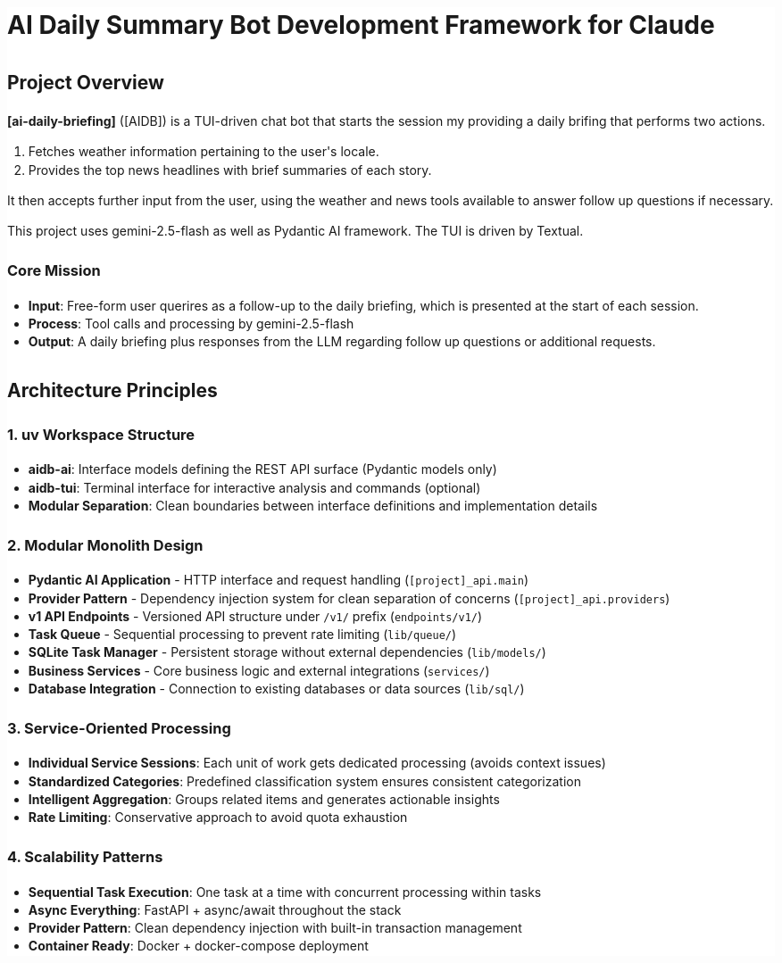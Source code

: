 # AI Daily Summary Bot Development Framework for Claude

## Project Overview

**[ai-daily-briefing]** ([AIDB]) is a TUI-driven chat bot that starts the session my providing a daily brifing that performs two actions.
1. Fetches weather information pertaining to the user's locale.
2. Provides the top news headlines with brief summaries of each story.

It then accepts further input from the user, using the weather and news tools available to answer follow up questions if necessary.

This project uses gemini-2.5-flash as well as Pydantic AI framework. The TUI is driven by Textual.

### Core Mission
- **Input**: Free-form user querires as a follow-up to the daily briefing, which is presented at the start of each session.
- **Process**: Tool calls and processing by gemini-2.5-flash
- **Output**: A daily briefing plus responses from the LLM regarding follow up questions or additional requests.

## Architecture Principles

### 1. **uv Workspace Structure**
- **aidb-ai**: Interface models defining the REST API surface (Pydantic models only)
- **aidb-tui**: Terminal interface for interactive analysis and commands (optional)
- **Modular Separation**: Clean boundaries between interface definitions and implementation details

### 2. **Modular Monolith Design**
- **Pydantic AI Application** - HTTP interface and request handling (`[project]_api.main`)
- **Provider Pattern** - Dependency injection system for clean separation of concerns (`[project]_api.providers`)
- **v1 API Endpoints** - Versioned API structure under `/v1/` prefix (`endpoints/v1/`)
- **Task Queue** - Sequential processing to prevent rate limiting (`lib/queue/`)
- **SQLite Task Manager** - Persistent storage without external dependencies (`lib/models/`)
- **Business Services** - Core business logic and external integrations (`services/`)
- **Database Integration** - Connection to existing databases or data sources (`lib/sql/`)

### 3. **Service-Oriented Processing**
- **Individual Service Sessions**: Each unit of work gets dedicated processing (avoids context issues)
- **Standardized Categories**: Predefined classification system ensures consistent categorization
- **Intelligent Aggregation**: Groups related items and generates actionable insights
- **Rate Limiting**: Conservative approach to avoid quota exhaustion

### 4. **Scalability Patterns**
- **Sequential Task Execution**: One task at a time with concurrent processing within tasks
- **Async Everything**: FastAPI + async/await throughout the stack
- **Provider Pattern**: Clean dependency injection with built-in transaction management
- **Container Ready**: Docker + docker-compose deployment
